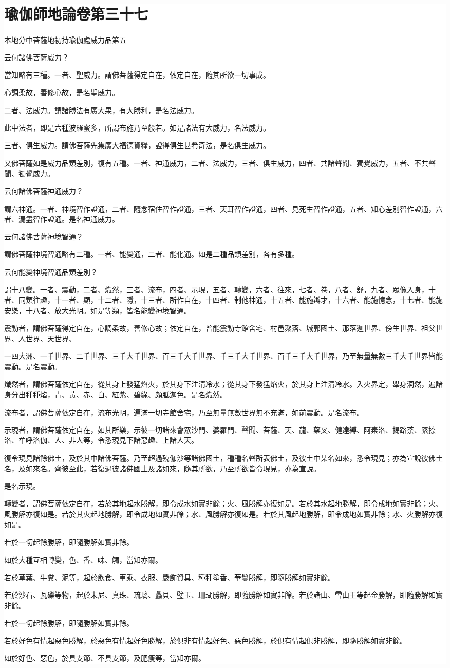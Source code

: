 # 瑜伽師地論卷第三十七

本地分中菩薩地初持瑜伽處威力品第五

云何諸佛菩薩威力？

當知略有三種。一者、聖威力。謂佛菩薩得定自在，依定自在，隨其所欲一切事成。

心調柔故，善修心故，是名聖威力。

二者、法威力。謂諸勝法有廣大果，有大勝利，是名法威力。

此中法者，即是六種波羅蜜多，所謂布施乃至般若。如是諸法有大威力，名法威力。

三者、俱生威力。謂佛菩薩先集廣大福德資糧，證得俱生甚希奇法，是名俱生威力。

又佛菩薩如是威力品類差別，復有五種。一者、神通威力，二者、法威力，三者、俱生威力，四者、共諸聲聞、獨覺威力，五者、不共聲聞、獨覺威力。

云何諸佛菩薩神通威力？

謂六神通。一者、神境智作證通，二者、隨念宿住智作證通，三者、天耳智作證通，四者、見死生智作證通，五者、知心差別智作證通，六者、漏盡智作證通。是名神通威力。

云何諸佛菩薩神境智通？

謂佛菩薩神境智通略有二種。一者、能變通，二者、能化通。如是二種品類差別，各有多種。

云何能變神境智通品類差別？

謂十八變。一者、震動，二者、熾然，三者、流布，四者、示現，五者、轉變，六者、往來，七者、卷，八者、舒，九者、眾像入身，十者、同類往趣，十一者、顯，十二者、隱，十三者、所作自在，十四者、制他神通，十五者、能施辯才，十六者、能施憶念，十七者、能施安樂，十八者、放大光明。如是等類，皆名能變神境智通。

震動者，謂佛菩薩得定自在，心調柔故，善修心故；依定自在，普能震動寺館舍宅、村邑聚落、城郭國土、那落迦世界、傍生世界、祖父世界、人世界、天世界、

一四大洲、一千世界、二千世界、三千大千世界、百三千大千世界、千三千大千世界、百千三千大千世界，乃至無量無數三千大千世界皆能震動。是名震動。

熾然者，謂佛菩薩依定自在，從其身上發猛焰火，於其身下注清冷水；從其身下發猛焰火，於其身上注清冷水。入火界定，舉身洞然，遍諸身分出種種焰，青、黃、赤、白、紅紫、碧綠、頗胝迦色。是名熾然。

流布者，謂佛菩薩依定自在，流布光明，遍滿一切寺館舍宅，乃至無量無數世界無不充滿，如前震動。是名流布。

示現者，謂佛菩薩依定自在，如其所樂，示彼一切諸來會眾沙門、婆羅門、聲聞、菩薩、天、龍、藥叉、健達縛、阿素洛、揭路荼、緊捺洛、牟呼洛伽、人、非人等，令悉現見下諸惡趣、上諸人天。

復令現見諸餘佛土，及於其中諸佛菩薩。乃至超過殑伽沙等諸佛國土，種種名聲所表佛土，及彼土中某名如來，悉令現見；亦為宣說彼佛土名，及如來名。齊彼至此，若復過彼諸佛國土及諸如來，隨其所欲，乃至所欲皆令現見，亦為宣說。

是名示現。

轉變者，謂佛菩薩依定自在，若於其地起水勝解，即令成水如實非餘；火、風勝解亦復如是。若於其水起地勝解，即令成地如實非餘；火、風勝解亦復如是。若於其火起地勝解，即令成地如實非餘；水、風勝解亦復如是。若於其風起地勝解，即令成地如實非餘；水、火勝解亦復如是。

若於一切起餘勝解，即隨勝解如實非餘。

如於大種互相轉變，色、香、味、觸，當知亦爾。

若於草葉、牛糞、泥等，起於飲食、車乘、衣服、嚴飾資具、種種塗香、華鬘勝解，即隨勝解如實非餘。

若於沙石、瓦礫等物，起於末尼、真珠、琉璃、蠡貝、璧玉、珊瑚勝解，即隨勝解如實非餘。若於諸山、雪山王等起金勝解，即隨勝解如實非餘。

若於一切起餘勝解，即隨勝解如實非餘。

若於好色有情起惡色勝解，於惡色有情起好色勝解，於俱非有情起好色、惡色勝解，於俱有情起俱非勝解，即隨勝解如實非餘。

如於好色、惡色，於具支節、不具支節，及肥瘦等，當知亦爾。
